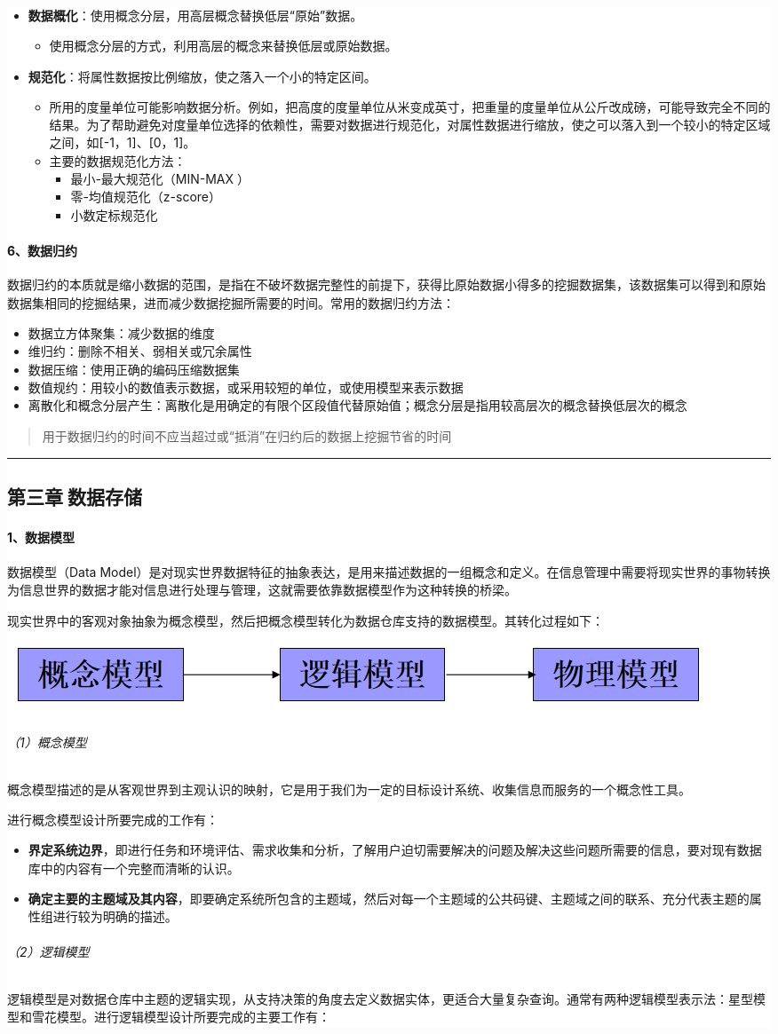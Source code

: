 - **数据概化**：使用概念分层，用高层概念替换低层“原始”数据。
  - 使用概念分层的方式，利用高层的概念来替换低层或原始数据。

- **规范化**：将属性数据按比例缩放，使之落入一个小的特定区间。
  - 所用的度量单位可能影响数据分析。例如，把高度的度量单位从米变成英寸，把重量的度量单位从公斤改成磅，可能导致完全不同的结果。为了帮助避免对度量单位选择的依赖性，需要对数据进行规范化，对属性数据进行缩放，使之可以落入到一个较小的特定区域之间，如[-1，1]、[0，1]。
  - 主要的数据规范化方法：
    - 最小-最大规范化（MIN-MAX ）
    - 零-均值规范化（z-score）
    - 小数定标规范化



#### 6、数据归约

数据归约的本质就是缩小数据的范围，是指在不破坏数据完整性的前提下，获得比原始数据小得多的挖掘数据集，该数据集可以得到和原始数据集相同的挖掘结果，进而减少数据挖掘所需要的时间。常用的数据归约方法：

- 数据立方体聚集：减少数据的维度
- 维归约：删除不相关、弱相关或冗余属性
- 数据压缩：使用正确的编码压缩数据集
- 数值规约：用较小的数值表示数据，或采用较短的单位，或使用模型来表示数据
- 离散化和概念分层产生：离散化是用确定的有限个区段值代替原始值；概念分层是指用较高层次的概念替换低层次的概念

> 用于数据归约的时间不应当超过或“抵消”在归约后的数据上挖掘节省的时间

------



## 第三章 数据存储

#### 1、数据模型

数据模型（Data Model）是对现实世界数据特征的抽象表达，是用来描述数据的一组概念和定义。在信息管理中需要将现实世界的事物转换为信息世界的数据才能对信息进行处理与管理，这就需要依靠数据模型作为这种转换的桥梁。

现实世界中的客观对象抽象为概念模型，然后把概念模型转化为数据仓库支持的数据模型。其转化过程如下：

![](img/3.1.png)

###### （1）概念模型

概念模型描述的是从客观世界到主观认识的映射，它是用于我们为一定的目标设计系统、收集信息而服务的一个概念性工具。

进行概念模型设计所要完成的工作有：

- **界定系统边界**，即进行任务和环境评估、需求收集和分析，了解用户迫切需要解决的问题及解决这些问题所需要的信息，要对现有数据库中的内容有一个完整而清晰的认识。

- **确定主要的主题域及其内容**，即要确定系统所包含的主题域，然后对每一个主题域的公共码键、主题域之间的联系、充分代表主题的属性组进行较为明确的描述。

###### （2）逻辑模型

逻辑模型是对数据仓库中主题的逻辑实现，从支持决策的角度去定义数据实体，更适合大量复杂查询。通常有两种逻辑模型表示法：星型模型和雪花模型。进行逻辑模型设计所要完成的主要工作有：
